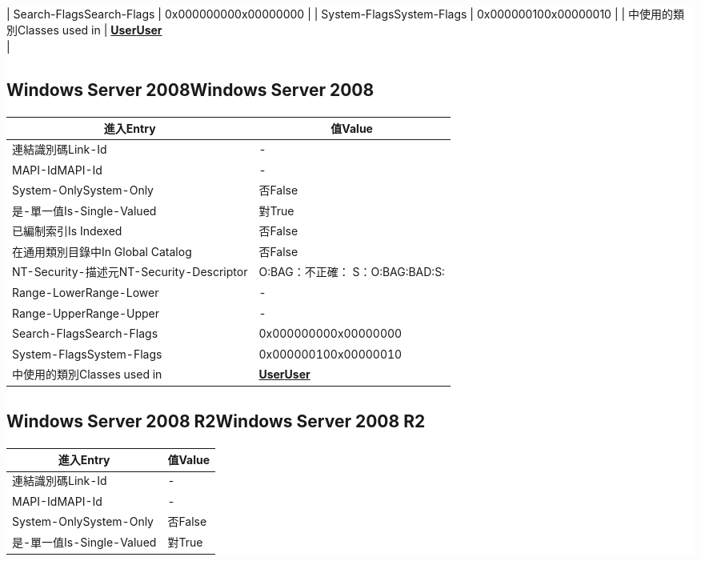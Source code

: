 | <span data-ttu-id="584c7-192">Search-Flags</span><span class="sxs-lookup"><span data-stu-id="584c7-192">Search-Flags</span></span>           | <span data-ttu-id="584c7-193">0x00000000</span><span class="sxs-lookup"><span data-stu-id="584c7-193">0x00000000</span></span>                        |
| <span data-ttu-id="584c7-194">System-Flags</span><span class="sxs-lookup"><span data-stu-id="584c7-194">System-Flags</span></span>           | <span data-ttu-id="584c7-195">0x00000010</span><span class="sxs-lookup"><span data-stu-id="584c7-195">0x00000010</span></span>                        |
| <span data-ttu-id="584c7-196">中使用的類別</span><span class="sxs-lookup"><span data-stu-id="584c7-196">Classes used in</span></span>        | [<span data-ttu-id="584c7-197">**User**</span><span class="sxs-lookup"><span data-stu-id="584c7-197">**User**</span></span>](c-user.md)<br/> |



## <a name="windows-server-2008"></a><span data-ttu-id="584c7-198">Windows Server 2008</span><span class="sxs-lookup"><span data-stu-id="584c7-198">Windows Server 2008</span></span>



| <span data-ttu-id="584c7-199">進入</span><span class="sxs-lookup"><span data-stu-id="584c7-199">Entry</span></span> | <span data-ttu-id="584c7-200">值</span><span class="sxs-lookup"><span data-stu-id="584c7-200">Value</span></span> |
|------------------------|-----------------------------------|
| <span data-ttu-id="584c7-201">連結識別碼</span><span class="sxs-lookup"><span data-stu-id="584c7-201">Link-Id</span></span>                | \-                                |
| <span data-ttu-id="584c7-202">MAPI-Id</span><span class="sxs-lookup"><span data-stu-id="584c7-202">MAPI-Id</span></span>                | \-                                |
| <span data-ttu-id="584c7-203">System-Only</span><span class="sxs-lookup"><span data-stu-id="584c7-203">System-Only</span></span>            | <span data-ttu-id="584c7-204">否</span><span class="sxs-lookup"><span data-stu-id="584c7-204">False</span></span>                             |
| <span data-ttu-id="584c7-205">是-單一值</span><span class="sxs-lookup"><span data-stu-id="584c7-205">Is-Single-Valued</span></span>       | <span data-ttu-id="584c7-206">對</span><span class="sxs-lookup"><span data-stu-id="584c7-206">True</span></span>                              |
| <span data-ttu-id="584c7-207">已編制索引</span><span class="sxs-lookup"><span data-stu-id="584c7-207">Is Indexed</span></span>             | <span data-ttu-id="584c7-208">否</span><span class="sxs-lookup"><span data-stu-id="584c7-208">False</span></span>                             |
| <span data-ttu-id="584c7-209">在通用類別目錄中</span><span class="sxs-lookup"><span data-stu-id="584c7-209">In Global Catalog</span></span>      | <span data-ttu-id="584c7-210">否</span><span class="sxs-lookup"><span data-stu-id="584c7-210">False</span></span>                             |
| <span data-ttu-id="584c7-211">NT-Security-描述元</span><span class="sxs-lookup"><span data-stu-id="584c7-211">NT-Security-Descriptor</span></span> | <span data-ttu-id="584c7-212">O:BAG：不正確： S：</span><span class="sxs-lookup"><span data-stu-id="584c7-212">O:BAG:BAD:S:</span></span>                      |
| <span data-ttu-id="584c7-213">Range-Lower</span><span class="sxs-lookup"><span data-stu-id="584c7-213">Range-Lower</span></span>            | \-                                |
| <span data-ttu-id="584c7-214">Range-Upper</span><span class="sxs-lookup"><span data-stu-id="584c7-214">Range-Upper</span></span>            | \-                                |
| <span data-ttu-id="584c7-215">Search-Flags</span><span class="sxs-lookup"><span data-stu-id="584c7-215">Search-Flags</span></span>           | <span data-ttu-id="584c7-216">0x00000000</span><span class="sxs-lookup"><span data-stu-id="584c7-216">0x00000000</span></span>                        |
| <span data-ttu-id="584c7-217">System-Flags</span><span class="sxs-lookup"><span data-stu-id="584c7-217">System-Flags</span></span>           | <span data-ttu-id="584c7-218">0x00000010</span><span class="sxs-lookup"><span data-stu-id="584c7-218">0x00000010</span></span>                        |
| <span data-ttu-id="584c7-219">中使用的類別</span><span class="sxs-lookup"><span data-stu-id="584c7-219">Classes used in</span></span>        | [<span data-ttu-id="584c7-220">**User**</span><span class="sxs-lookup"><span data-stu-id="584c7-220">**User**</span></span>](c-user.md)<br/> |



## <a name="windows-server-2008-r2"></a><span data-ttu-id="584c7-221">Windows Server 2008 R2</span><span class="sxs-lookup"><span data-stu-id="584c7-221">Windows Server 2008 R2</span></span>



| <span data-ttu-id="584c7-222">進入</span><span class="sxs-lookup"><span data-stu-id="584c7-222">Entry</span></span> | <span data-ttu-id="584c7-223">值</span><span class="sxs-lookup"><span data-stu-id="584c7-223">Value</span></span> |
|------------------------|-----------------------------------|
| <span data-ttu-id="584c7-224">連結識別碼</span><span class="sxs-lookup"><span data-stu-id="584c7-224">Link-Id</span></span>                | \-                                |
| <span data-ttu-id="584c7-225">MAPI-Id</span><span class="sxs-lookup"><span data-stu-id="584c7-225">MAPI-Id</span></span>                | \-                                |
| <span data-ttu-id="584c7-226">System-Only</span><span class="sxs-lookup"><span data-stu-id="584c7-226">System-Only</span></span>            | <span data-ttu-id="584c7-227">否</span><span class="sxs-lookup"><span data-stu-id="584c7-227">False</span></span>                             |
| <span data-ttu-id="584c7-228">是-單一值</span><span class="sxs-lookup"><span data-stu-id="584c7-228">Is-Single-Valued</span></span>       | <span data-ttu-id="584c7-229">對</span><span class="sxs-lookup"><span data-stu-id="584c7-229">True</span></span>                              |